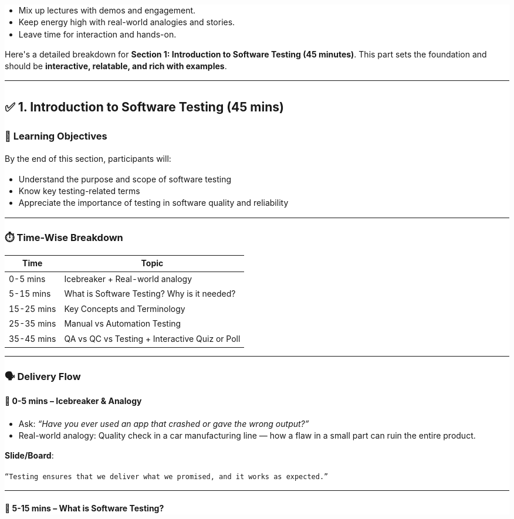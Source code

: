 * Mix up lectures with demos and engagement.
* Keep energy high with real-world analogies and stories.
* Leave time for interaction and hands-on.

Here's a detailed breakdown for **Section 1: Introduction to Software Testing (45 minutes)**. This part sets the foundation and should be **interactive, relatable, and rich with examples**.

---

## ✅ **1. Introduction to Software Testing (45 mins)**

### 🎯 **Learning Objectives**

By the end of this section, participants will:

* Understand the purpose and scope of software testing
* Know key testing-related terms
* Appreciate the importance of testing in software quality and reliability

---

### ⏱️ Time-Wise Breakdown

| Time       | Topic                                          |
| ---------- | ---------------------------------------------- |
| 0-5 mins   | Icebreaker + Real-world analogy                |
| 5-15 mins  | What is Software Testing? Why is it needed?    |
| 15-25 mins | Key Concepts and Terminology                   |
| 25-35 mins | Manual vs Automation Testing                   |
| 35-45 mins | QA vs QC vs Testing + Interactive Quiz or Poll |

---

### 🗣️ **Delivery Flow**

#### 🔹 0-5 mins – Icebreaker & Analogy

* Ask: *“Have you ever used an app that crashed or gave the wrong output?”*
* Real-world analogy: Quality check in a car manufacturing line — how a flaw in a small part can ruin the entire product.

**Slide/Board**:

```
“Testing ensures that we deliver what we promised, and it works as expected.”
```

---

#### 🔹 5-15 mins – What is Software Testing?
